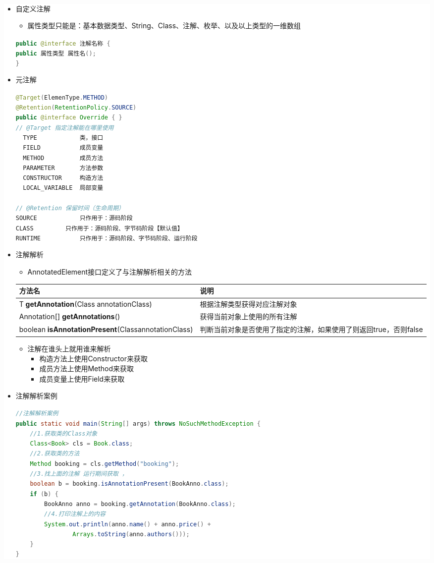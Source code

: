 - 自定义注解

  - 属性类型只能是：基本数据类型、String、Class、注解、枚举、以及以上类型的一维数组

  ```java
  public @interface 注解名称 {
  public 属性类型 属性名();
  }
  ```

  

- 元注解

  ```java
  @Target(ElemenType.METHOD)
  @Retention(RetentionPolicy.SOURCE)
  public @interface Override { }
  // @Target 指定注解能在哪里使用
  	TYPE			类，接口
  	FIELD			成员变量
  	METHOD			成员方法
  	PARAMETER		方法参数
  	CONSTRUCTOR		构造方法
  	LOCAL_VARIABLE  局部变量
  
  // @Retention 保留时间（生命周期）
  SOURCE			只作用于：源码阶段
  CLASS			只作用于：源码阶段、字节码阶段【默认值】
  RUNTIME			只作用于：源码阶段、字节码阶段、运行阶段
  ```

  

- 注解解析

  - AnnotatedElement接口定义了与注解解析相关的方法

  | 方法名                                                       | 说明                                                         |
  | ------------------------------------------------------------ | ------------------------------------------------------------ |
  | T **getAnnotation**(Class<T> annotationClass)                | 根据注解类型获得对应注解对象                                 |
  | Annotation[] **getAnnotations**()                            | 获得当前对象上使用的所有注解                                 |
  | boolean **isAnnotationPresent**(Class<Annotation>annotationClass) | 判断当前对象是否使用了指定的注解，如果使用了则返回true，否则false |

  - 注解在谁头上就用谁来解析
    - 构造方法上使用Constructor来获取
    - 成员方法上使用Method来获取
    - 成员变量上使用Field来获取

- 注解解析案例

  ```java
  //注解解析案例
  public static void main(String[] args) throws NoSuchMethodException {
      //1.获取类的Class对象
      Class<Book> cls = Book.class;
      //2.获取类的方法
      Method booking = cls.getMethod("booking");
      //3.找上面的注解 运行期间获取 ，
      boolean b = booking.isAnnotationPresent(BookAnno.class);
      if (b) {
          BookAnno anno = booking.getAnnotation(BookAnno.class);
          //4.打印注解上的内容
          System.out.println(anno.name() + anno.price() +
                  Arrays.toString(anno.authors()));
      }
  }
  ```
